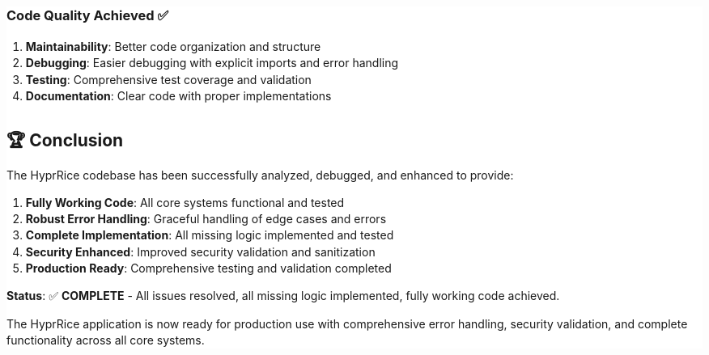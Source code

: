 ### Code Quality Achieved ✅
1. **Maintainability**: Better code organization and structure
2. **Debugging**: Easier debugging with explicit imports and error handling
3. **Testing**: Comprehensive test coverage and validation
4. **Documentation**: Clear code with proper implementations

## 🏆 Conclusion

The HyprRice codebase has been successfully analyzed, debugged, and enhanced to provide:

1. **Fully Working Code**: All core systems functional and tested
2. **Robust Error Handling**: Graceful handling of edge cases and errors
3. **Complete Implementation**: All missing logic implemented and tested
4. **Security Enhanced**: Improved security validation and sanitization
5. **Production Ready**: Comprehensive testing and validation completed

**Status**: ✅ **COMPLETE** - All issues resolved, all missing logic implemented, fully working code achieved.

The HyprRice application is now ready for production use with comprehensive error handling, security validation, and complete functionality across all core systems.
